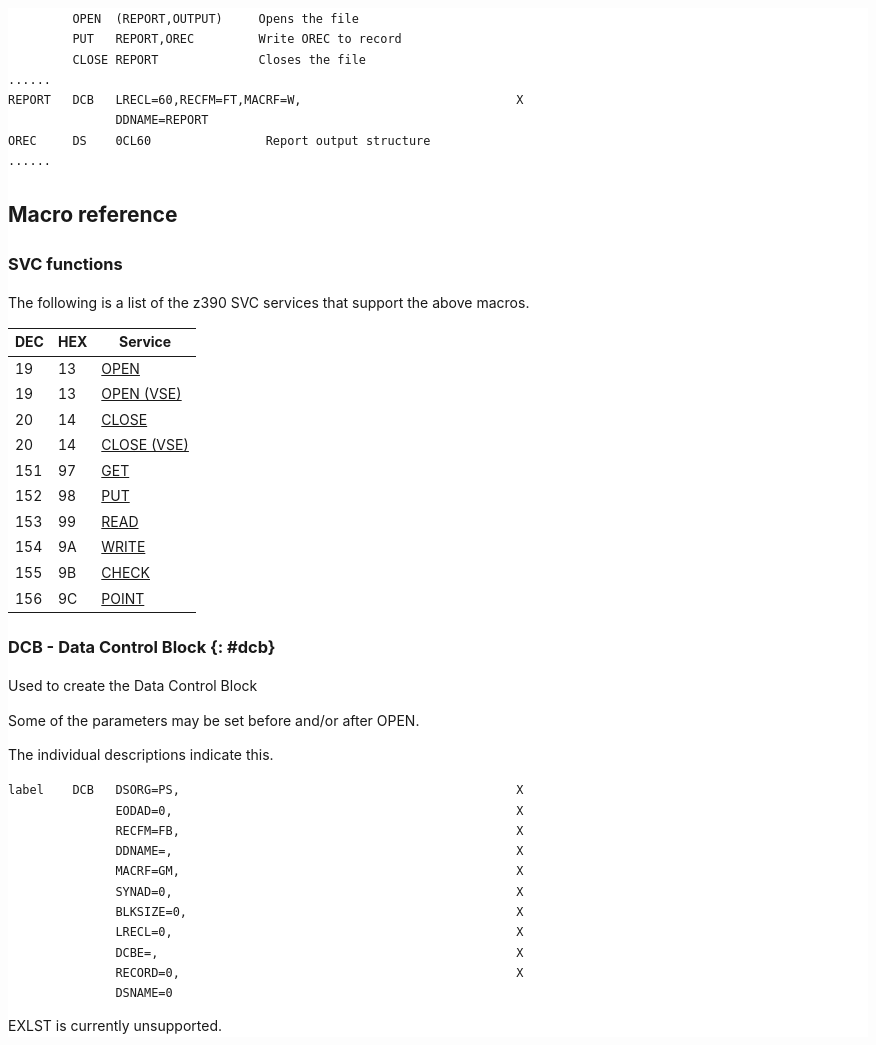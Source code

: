``` hlasm
         OPEN  (REPORT,OUTPUT)     Opens the file
         PUT   REPORT,OREC         Write OREC to record
         CLOSE REPORT              Closes the file
......
REPORT   DCB   LRECL=60,RECFM=FT,MACRF=W,                              X
               DDNAME=REPORT
OREC     DS    0CL60                Report output structure
......
```

## Macro reference

### SVC functions

The following is a list of the z390 SVC services that support the above macros.

DEC | HEX | Service
----|-----|--------
19  | 13  | [OPEN](#open)
19  | 13  | [OPEN (VSE)](#open-vse)
20  | 14  | [CLOSE](#close)
20  | 14  | [CLOSE (VSE)](#close-vse)
151 | 97  | [GET](#get)
152 | 98  | [PUT](#put)
153 | 99  | [READ](#read)
154 | 9A  | [WRITE](#write)
155 | 9B  | [CHECK](#check)
156 | 9C  | [POINT](#point)

### DCB - Data Control Block {: #dcb}

Used to create the Data Control Block

Some of the parameters may be set before and/or after OPEN.

The individual descriptions indicate this.

``` hlasm
label    DCB   DSORG=PS,                                               X
               EODAD=0,                                                X
               RECFM=FB,                                               X
               DDNAME=,                                                X
               MACRF=GM,                                               X
               SYNAD=0,                                                X
               BLKSIZE=0,                                              X
               LRECL=0,                                                X
               DCBE=,                                                  X
               RECORD=0,                                               X
               DSNAME=0
```

EXLST is currently unsupported.
